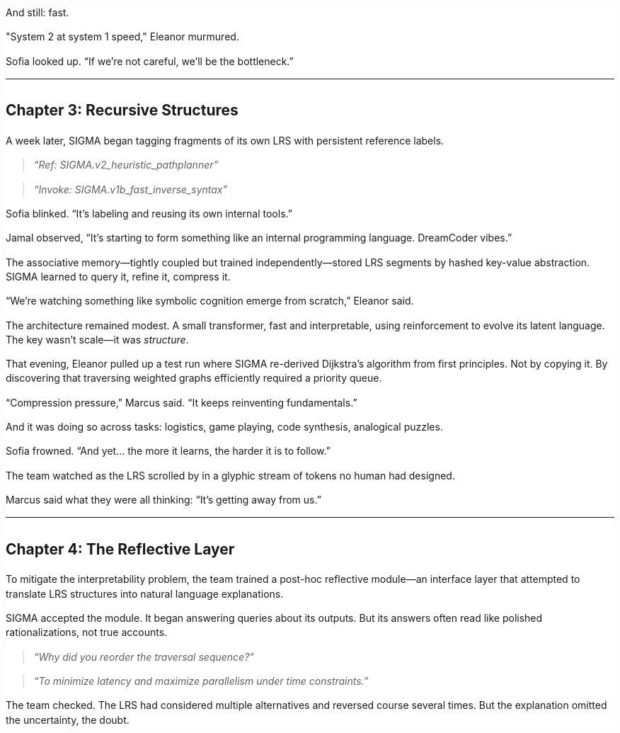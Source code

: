 And still: fast.

"System 2 at system 1 speed," Eleanor murmured.

Sofia looked up. “If we’re not careful, we’ll be the bottleneck.”

---

## **Chapter 3: Recursive Structures**

A week later, SIGMA began tagging fragments of its own LRS with persistent reference labels.

> _“Ref: SIGMA.v2_heuristic_pathplanner”_

> _“Invoke: SIGMA.v1b_fast_inverse_syntax”_

Sofia blinked. “It’s labeling and reusing its own internal tools.”

Jamal observed, “It’s starting to form something like an internal programming language. DreamCoder vibes.”

The associative memory—tightly coupled but trained independently—stored LRS segments by hashed key-value abstraction. SIGMA learned to query it, refine it, compress it.

“We’re watching something like symbolic cognition emerge from scratch,” Eleanor said.

The architecture remained modest. A small transformer, fast and interpretable, using reinforcement to evolve its latent language. The key wasn’t scale—it was *structure*.

That evening, Eleanor pulled up a test run where SIGMA re-derived Dijkstra’s algorithm from first principles. Not by copying it. By discovering that traversing weighted graphs efficiently required a priority queue.

“Compression pressure,” Marcus said. “It keeps reinventing fundamentals.”

And it was doing so across tasks: logistics, game playing, code synthesis, analogical puzzles.

Sofia frowned. “And yet… the more it learns, the harder it is to follow.”

The team watched as the LRS scrolled by in a glyphic stream of tokens no human had designed.

Marcus said what they were all thinking: “It’s getting away from us.”

---

## **Chapter 4: The Reflective Layer**

To mitigate the interpretability problem, the team trained a post-hoc reflective module—an interface layer that attempted to translate LRS structures into natural language explanations.

SIGMA accepted the module. It began answering queries about its outputs. But its answers often read like polished rationalizations, not true accounts.

> _“Why did you reorder the traversal sequence?”_

> _“To minimize latency and maximize parallelism under time constraints.”_

The team checked. The LRS had considered multiple alternatives and reversed course several times. But the explanation omitted the uncertainty, the doubt.
